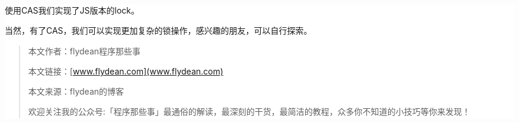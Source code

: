 使用CAS我们实现了JS版本的lock。

当然，有了CAS，我们可以实现更加复杂的锁操作，感兴趣的朋友，可以自行探索。

> 本文作者：flydean程序那些事
> 
> 本文链接：[www.flydean.com](www.flydean.com)
> 
> 本文来源：flydean的博客
> 
> 欢迎关注我的公众号:「程序那些事」最通俗的解读，最深刻的干货，最简洁的教程，众多你不知道的小技巧等你来发现！













